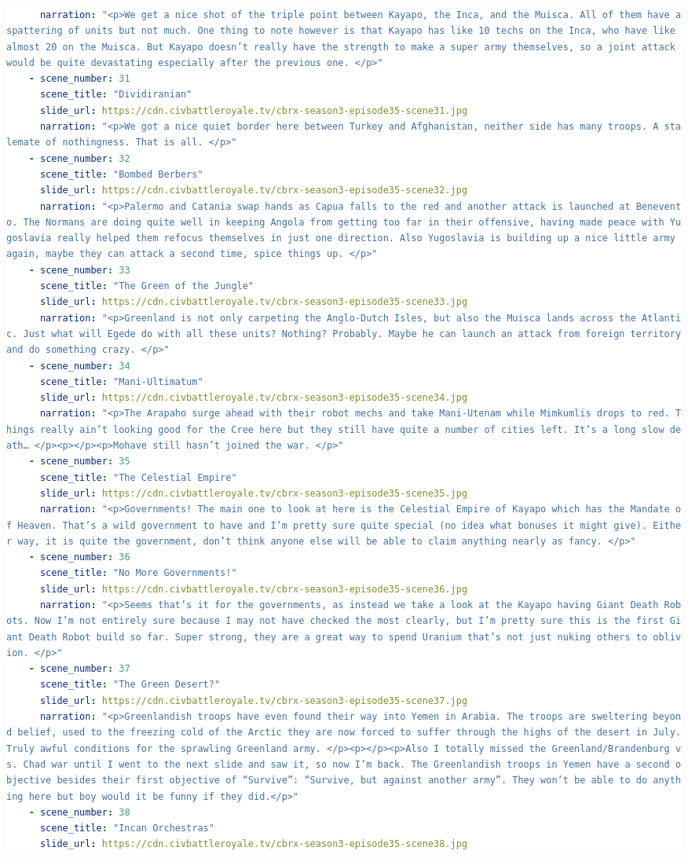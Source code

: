 ```yaml
      narration: "<p>We get a nice shot of the triple point between Kayapo, the Inca, and the Muisca. All of them have a spattering of units but not much. One thing to note however is that Kayapo has like 10 techs on the Inca, who have like almost 20 on the Muisca. But Kayapo doesn’t really have the strength to make a super army themselves, so a joint attack would be quite devastating especially after the previous one. </p>"
    - scene_number: 31
      scene_title: "Dividiranian"
      slide_url: https://cdn.civbattleroyale.tv/cbrx-season3-episode35-scene31.jpg
      narration: "<p>We got a nice quiet border here between Turkey and Afghanistan, neither side has many troops. A stalemate of nothingness. That is all. </p>"
    - scene_number: 32
      scene_title: "Bombed Berbers"
      slide_url: https://cdn.civbattleroyale.tv/cbrx-season3-episode35-scene32.jpg
      narration: "<p>Palermo and Catania swap hands as Capua falls to the red and another attack is launched at Benevento. The Normans are doing quite well in keeping Angola from getting too far in their offensive, having made peace with Yugoslavia really helped them refocus themselves in just one direction. Also Yugoslavia is building up a nice little army again, maybe they can attack a second time, spice things up. </p>"
    - scene_number: 33
      scene_title: "The Green of the Jungle"
      slide_url: https://cdn.civbattleroyale.tv/cbrx-season3-episode35-scene33.jpg
      narration: "<p>Greenland is not only carpeting the Anglo-Dutch Isles, but also the Muisca lands across the Atlantic. Just what will Egede do with all these units? Nothing? Probably. Maybe he can launch an attack from foreign territory and do something crazy. </p>"
    - scene_number: 34
      scene_title: "Mani-Ultimatum"
      slide_url: https://cdn.civbattleroyale.tv/cbrx-season3-episode35-scene34.jpg
      narration: "<p>The Arapaho surge ahead with their robot mechs and take Mani-Utenam while Mimkumlis drops to red. Things really ain’t looking good for the Cree here but they still have quite a number of cities left. It’s a long slow death… </p><p></p><p>Mohave still hasn’t joined the war. </p>"
    - scene_number: 35
      scene_title: "The Celestial Empire"
      slide_url: https://cdn.civbattleroyale.tv/cbrx-season3-episode35-scene35.jpg
      narration: "<p>Governments! The main one to look at here is the Celestial Empire of Kayapo which has the Mandate of Heaven. That’s a wild government to have and I’m pretty sure quite special (no idea what bonuses it might give). Either way, it is quite the government, don’t think anyone else will be able to claim anything nearly as fancy. </p>"
    - scene_number: 36
      scene_title: "No More Governments!"
      slide_url: https://cdn.civbattleroyale.tv/cbrx-season3-episode35-scene36.jpg
      narration: "<p>Seems that’s it for the governments, as instead we take a look at the Kayapo having Giant Death Robots. Now I’m not entirely sure because I may not have checked the most clearly, but I’m pretty sure this is the first Giant Death Robot build so far. Super strong, they are a great way to spend Uranium that’s not just nuking others to oblivion. </p>"
    - scene_number: 37
      scene_title: "The Green Desert?"
      slide_url: https://cdn.civbattleroyale.tv/cbrx-season3-episode35-scene37.jpg
      narration: "<p>Greenlandish troops have even found their way into Yemen in Arabia. The troops are sweltering beyond belief, used to the freezing cold of the Arctic they are now forced to suffer through the highs of the desert in July. Truly awful conditions for the sprawling Greenland army. </p><p></p><p>Also I totally missed the Greenland/Brandenburg vs. Chad war until I went to the next slide and saw it, so now I’m back. The Greenlandish troops in Yemen have a second objective besides their first objective of “Survive”: “Survive, but against another army”. They won’t be able to do anything here but boy would it be funny if they did.</p>"
    - scene_number: 38
      scene_title: "Incan Orchestras"
      slide_url: https://cdn.civbattleroyale.tv/cbrx-season3-episode35-scene38.jpg
```
